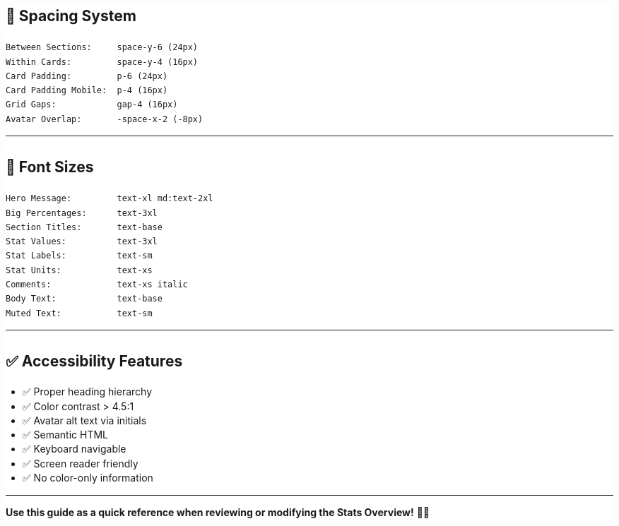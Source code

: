 
## 📏 Spacing System

```
Between Sections:     space-y-6 (24px)
Within Cards:         space-y-4 (16px)
Card Padding:         p-6 (24px)
Card Padding Mobile:  p-4 (16px)
Grid Gaps:            gap-4 (16px)
Avatar Overlap:       -space-x-2 (-8px)
```

---

## 🎨 Font Sizes

```
Hero Message:         text-xl md:text-2xl
Big Percentages:      text-3xl
Section Titles:       text-base
Stat Values:          text-3xl
Stat Labels:          text-sm
Stat Units:           text-xs
Comments:             text-xs italic
Body Text:            text-base
Muted Text:           text-sm
```

---

## ✅ Accessibility Features

- ✅ Proper heading hierarchy
- ✅ Color contrast > 4.5:1
- ✅ Avatar alt text via initials
- ✅ Semantic HTML
- ✅ Keyboard navigable
- ✅ Screen reader friendly
- ✅ No color-only information

---

**Use this guide as a quick reference when reviewing or modifying the Stats Overview!** 🎨✨
